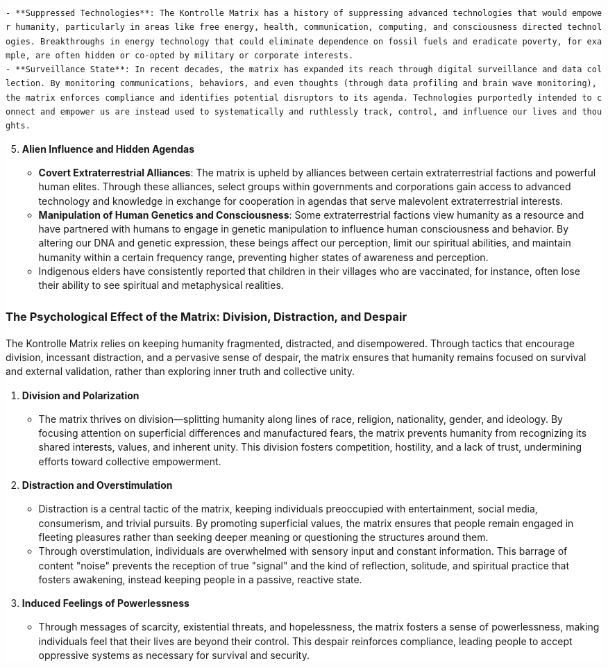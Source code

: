     - **Suppressed Technologies**: The Kontrolle Matrix has a history of suppressing advanced technologies that would empower humanity, particularly in areas like free energy, health, communication, computing, and consciousness directed technologies. Breakthroughs in energy technology that could eliminate dependence on fossil fuels and eradicate poverty, for example, are often hidden or co-opted by military or corporate interests.
    - **Surveillance State**: In recent decades, the matrix has expanded its reach through digital surveillance and data collection. By monitoring communications, behaviors, and even thoughts (through data profiling and brain wave monitoring), the matrix enforces compliance and identifies potential disruptors to its agenda. Technologies purportedly intended to connect and empower us are instead used to systematically and ruthlessly track, control, and influence our lives and thoughts.
5. **Alien Influence and Hidden Agendas**
    
    - **Covert Extraterrestrial Alliances**: The matrix is upheld by alliances between certain extraterrestrial factions and powerful human elites. Through these alliances, select groups within governments and corporations gain access to advanced technology and knowledge in exchange for cooperation in agendas that serve malevolent extraterrestrial interests.
    - **Manipulation of Human Genetics and Consciousness**: Some extraterrestrial factions view humanity as a resource and have partnered with humans to engage in genetic manipulation to influence human consciousness and behavior. By altering our DNA and genetic expression, these beings affect our perception, limit our spiritual abilities, and maintain humanity within a certain frequency range, preventing higher states of awareness and perception. 
    - Indigenous elders have consistently reported that children in their villages who are vaccinated, for instance, often lose their ability to see spiritual and metaphysical realities. 


### The Psychological Effect of the Matrix: Division, Distraction, and Despair

The Kontrolle Matrix relies on keeping humanity fragmented, distracted, and disempowered. Through tactics that encourage division, incessant distraction, and a pervasive sense of despair, the matrix ensures that humanity remains focused on survival and external validation, rather than exploring inner truth and collective unity.

1. **Division and Polarization**
    
    - The matrix thrives on division—splitting humanity along lines of race, religion, nationality, gender, and ideology. By focusing attention on superficial differences and manufactured fears, the matrix prevents humanity from recognizing its shared interests, values, and inherent unity. This division fosters competition, hostility, and a lack of trust, undermining efforts toward collective empowerment.
2. **Distraction and Overstimulation**
    
    - Distraction is a central tactic of the matrix, keeping individuals preoccupied with entertainment, social media, consumerism, and trivial pursuits. By promoting superficial values, the matrix ensures that people remain engaged in fleeting pleasures rather than seeking deeper meaning or questioning the structures around them.
    - Through overstimulation, individuals are overwhelmed with sensory input and constant information. This barrage of content "noise" prevents the reception of true "signal" and the kind of reflection, solitude, and spiritual practice that fosters awakening, instead keeping people in a passive, reactive state.
3. **Induced Feelings of Powerlessness**
    
    - Through messages of scarcity, existential threats, and hopelessness, the matrix fosters a sense of powerlessness, making individuals feel that their lives are beyond their control. This despair reinforces compliance, leading people to accept oppressive systems as necessary for survival and security.
